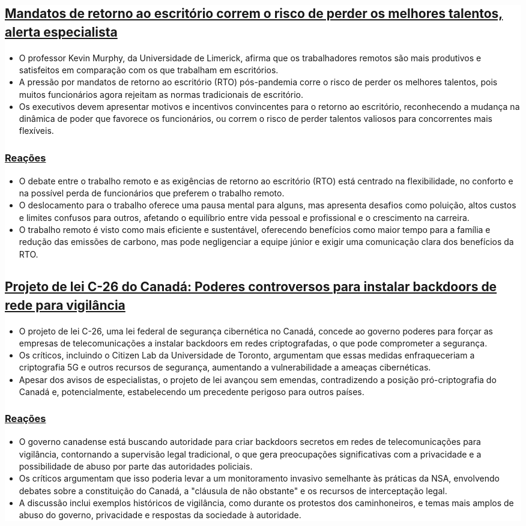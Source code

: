 ## [Mandatos de retorno ao escritório correm o risco de perder os melhores talentos, alerta especialista](https://www.rte.ie/brainstorm/2024/0521/1450272-return-to-office-mandates-employees-work-from-home/)

- O professor Kevin Murphy, da Universidade de Limerick, afirma que os trabalhadores remotos são mais produtivos e satisfeitos em comparação com os que trabalham em escritórios.
- A pressão por mandatos de retorno ao escritório (RTO) pós-pandemia corre o risco de perder os melhores talentos, pois muitos funcionários agora rejeitam as normas tradicionais de escritório.
- Os executivos devem apresentar motivos e incentivos convincentes para o retorno ao escritório, reconhecendo a mudança na dinâmica de poder que favorece os funcionários, ou correm o risco de perder talentos valiosos para concorrentes mais flexíveis.

### [Reações](https://news.ycombinator.com/item?id=40509409)

- O debate entre o trabalho remoto e as exigências de retorno ao escritório (RTO) está centrado na flexibilidade, no conforto e na possível perda de funcionários que preferem o trabalho remoto.
- O deslocamento para o trabalho oferece uma pausa mental para alguns, mas apresenta desafios como poluição, altos custos e limites confusos para outros, afetando o equilíbrio entre vida pessoal e profissional e o crescimento na carreira.
- O trabalho remoto é visto como mais eficiente e sustentável, oferecendo benefícios como maior tempo para a família e redução das emissões de carbono, mas pode negligenciar a equipe júnior e exigir uma comunicação clara dos benefícios da RTO.

## [Projeto de lei C-26 do Canadá: Poderes controversos para instalar backdoors de rede para vigilância](https://www.theglobeandmail.com/opinion/article-ottawa-wants-the-power-to-create-secret-backdoors-in-our-networks-to/)

- O projeto de lei C-26, uma lei federal de segurança cibernética no Canadá, concede ao governo poderes para forçar as empresas de telecomunicações a instalar backdoors em redes criptografadas, o que pode comprometer a segurança.
- Os críticos, incluindo o Citizen Lab da Universidade de Toronto, argumentam que essas medidas enfraqueceriam a criptografia 5G e outros recursos de segurança, aumentando a vulnerabilidade a ameaças cibernéticas.
- Apesar dos avisos de especialistas, o projeto de lei avançou sem emendas, contradizendo a posição pró-criptografia do Canadá e, potencialmente, estabelecendo um precedente perigoso para outros países.

### [Reações](https://news.ycombinator.com/item?id=40512509)

- O governo canadense está buscando autoridade para criar backdoors secretos em redes de telecomunicações para vigilância, contornando a supervisão legal tradicional, o que gera preocupações significativas com a privacidade e a possibilidade de abuso por parte das autoridades policiais.
- Os críticos argumentam que isso poderia levar a um monitoramento invasivo semelhante às práticas da NSA, envolvendo debates sobre a constituição do Canadá, a "cláusula de não obstante" e os recursos de interceptação legal.
- A discussão inclui exemplos históricos de vigilância, como durante os protestos dos caminhoneiros, e temas mais amplos de abuso do governo, privacidade e respostas da sociedade à autoridade.
